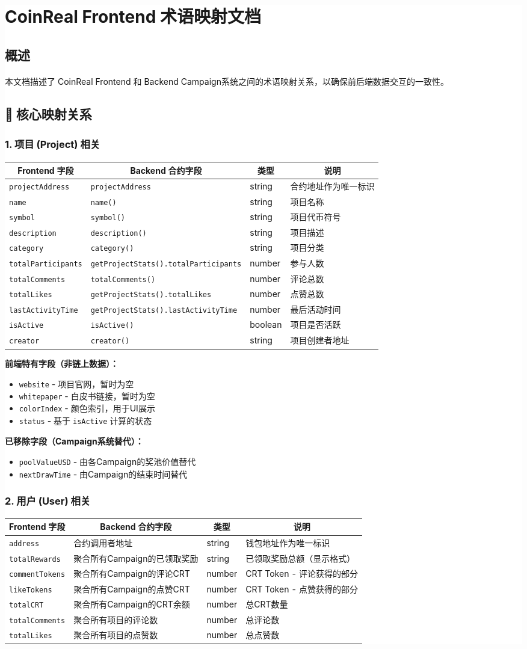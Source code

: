# CoinReal Frontend 术语映射文档

## 概述
本文档描述了 CoinReal Frontend 和 Backend Campaign系统之间的术语映射关系，以确保前后端数据交互的一致性。

## 🔗 核心映射关系

### 1. 项目 (Project) 相关

| Frontend 字段 | Backend 合约字段 | 类型 | 说明 |
|--------------|-----------------|------|------|
| `projectAddress` | `projectAddress` | string | 合约地址作为唯一标识 |
| `name` | `name()` | string | 项目名称 |
| `symbol` | `symbol()` | string | 项目代币符号 |
| `description` | `description()` | string | 项目描述 |
| `category` | `category()` | string | 项目分类 |
| `totalParticipants` | `getProjectStats().totalParticipants` | number | 参与人数 |
| `totalComments` | `totalComments()` | number | 评论总数 |
| `totalLikes` | `getProjectStats().totalLikes` | number | 点赞总数 |
| `lastActivityTime` | `getProjectStats().lastActivityTime` | number | 最后活动时间 |
| `isActive` | `isActive()` | boolean | 项目是否活跃 |
| `creator` | `creator()` | string | 项目创建者地址 |

**前端特有字段（非链上数据）：**
- `website` - 项目官网，暂时为空
- `whitepaper` - 白皮书链接，暂时为空  
- `colorIndex` - 颜色索引，用于UI展示
- `status` - 基于 `isActive` 计算的状态

**已移除字段（Campaign系统替代）：**
- `poolValueUSD` - 由各Campaign的奖池价值替代
- `nextDrawTime` - 由Campaign的结束时间替代

### 2. 用户 (User) 相关

| Frontend 字段 | Backend 合约字段 | 类型 | 说明 |
|--------------|-----------------|------|------|
| `address` | 合约调用者地址 | string | 钱包地址作为唯一标识 |
| `totalRewards` | 聚合所有Campaign的已领取奖励 | string | 已领取奖励总额（显示格式） |
| `commentTokens` | 聚合所有Campaign的评论CRT | number | CRT Token - 评论获得的部分 |
| `likeTokens` | 聚合所有Campaign的点赞CRT | number | CRT Token - 点赞获得的部分 |
| `totalCRT` | 聚合所有Campaign的CRT余额 | number | 总CRT数量 |
| `totalComments` | 聚合所有项目的评论数 | number | 总评论数 |
| `totalLikes` | 聚合所有项目的点赞数 | number | 总点赞数 |
